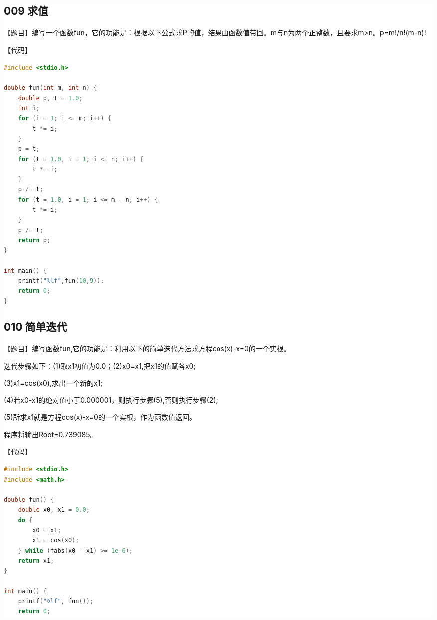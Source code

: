 ```c
```

## 009 求值

【题目】编写一个函数fun，它的功能是：根据以下公式求P的值，结果由函数值带回。m与n为两个正整数，且要求m>n。p=m!/n!(m-n)!

【代码】

```c
#include <stdio.h>

double fun(int m, int n) {
    double p, t = 1.0;
    int i;
    for (i = 1; i <= m; i++) {
        t *= i;
    }
    p = t;
    for (t = 1.0, i = 1; i <= n; i++) {
        t *= i;
    }
    p /= t;
    for (t = 1.0, i = 1; i <= m - n; i++) {
        t *= i;
    }
    p /= t;
    return p;
}

int main() {
    printf("%lf",fun(10,9)); 
    return 0;
}
```

## 010 简单迭代

【题目】编写函数fun,它的功能是：利用以下的简单迭代方法求方程cos(x)-x=0的一个实根。

迭代步骤如下：(1)取x1初值为0.0；(2)x0=x1,把x1的值赋各x0;

(3)x1=cos(x0),求出一个新的x1;

(4)若x0-x1的绝对值小于0.000001，则执行步骤(5),否则执行步骤(2);

(5)所求x1就是方程cos(x)-x=0的一个实根，作为函数值返回。

程序将输出Root=0.739085。

【代码】

```c
#include <stdio.h>
#include <math.h> 

double fun() {
    double x0, x1 = 0.0;
    do {
        x0 = x1;
        x1 = cos(x0);
    } while (fabs(x0 - x1) >= 1e-6);
    return x1;
}

int main() {
    printf("%lf", fun());
    return 0;
```